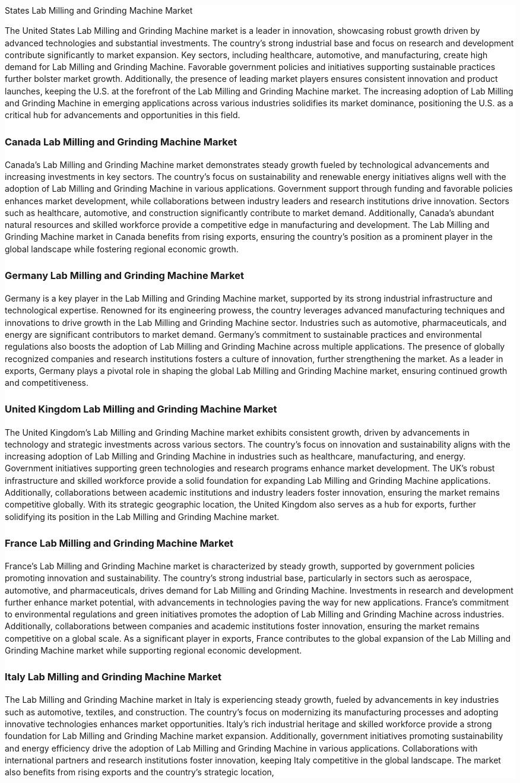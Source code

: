 States Lab Milling and Grinding Machine Market</h3><p>The United States Lab Milling and Grinding Machine market is a leader in innovation, showcasing robust growth driven by advanced technologies and substantial investments. The country&rsquo;s strong industrial base and focus on research and development contribute significantly to market expansion. Key sectors, including healthcare, automotive, and manufacturing, create high demand for Lab Milling and Grinding Machine. Favorable government policies and initiatives supporting sustainable practices further bolster market growth. Additionally, the presence of leading market players ensures consistent innovation and product launches, keeping the U.S. at the forefront of the Lab Milling and Grinding Machine market. The increasing adoption of Lab Milling and Grinding Machine in emerging applications across various industries solidifies its market dominance, positioning the U.S. as a critical hub for advancements and opportunities in this field.</p><h3>Canada Lab Milling and Grinding Machine Market</h3><p>Canada&rsquo;s Lab Milling and Grinding Machine market demonstrates steady growth fueled by technological advancements and increasing investments in key sectors. The country&rsquo;s focus on sustainability and renewable energy initiatives aligns well with the adoption of Lab Milling and Grinding Machine in various applications. Government support through funding and favorable policies enhances market development, while collaborations between industry leaders and research institutions drive innovation. Sectors such as healthcare, automotive, and construction significantly contribute to market demand. Additionally, Canada&rsquo;s abundant natural resources and skilled workforce provide a competitive edge in manufacturing and development. The Lab Milling and Grinding Machine market in Canada benefits from rising exports, ensuring the country&rsquo;s position as a prominent player in the global landscape while fostering regional economic growth.</p><h3>Germany Lab Milling and Grinding Machine Market</h3><p>Germany is a key player in the Lab Milling and Grinding Machine market, supported by its strong industrial infrastructure and technological expertise. Renowned for its engineering prowess, the country leverages advanced manufacturing techniques and innovations to drive growth in the Lab Milling and Grinding Machine sector. Industries such as automotive, pharmaceuticals, and energy are significant contributors to market demand. Germany&rsquo;s commitment to sustainable practices and environmental regulations also boosts the adoption of Lab Milling and Grinding Machine across multiple applications. The presence of globally recognized companies and research institutions fosters a culture of innovation, further strengthening the market. As a leader in exports, Germany plays a pivotal role in shaping the global Lab Milling and Grinding Machine market, ensuring continued growth and competitiveness.</p><h3>United Kingdom Lab Milling and Grinding Machine Market</h3><p>The United Kingdom&rsquo;s Lab Milling and Grinding Machine market exhibits consistent growth, driven by advancements in technology and strategic investments across various sectors. The country&rsquo;s focus on innovation and sustainability aligns with the increasing adoption of Lab Milling and Grinding Machine in industries such as healthcare, manufacturing, and energy. Government initiatives supporting green technologies and research programs enhance market development. The UK&rsquo;s robust infrastructure and skilled workforce provide a solid foundation for expanding Lab Milling and Grinding Machine applications. Additionally, collaborations between academic institutions and industry leaders foster innovation, ensuring the market remains competitive globally. With its strategic geographic location, the United Kingdom also serves as a hub for exports, further solidifying its position in the Lab Milling and Grinding Machine market.</p><h3>France Lab Milling and Grinding Machine Market</h3><p>France&rsquo;s Lab Milling and Grinding Machine market is characterized by steady growth, supported by government policies promoting innovation and sustainability. The country&rsquo;s strong industrial base, particularly in sectors such as aerospace, automotive, and pharmaceuticals, drives demand for Lab Milling and Grinding Machine. Investments in research and development further enhance market potential, with advancements in technologies paving the way for new applications. France&rsquo;s commitment to environmental regulations and green initiatives promotes the adoption of Lab Milling and Grinding Machine across industries. Additionally, collaborations between companies and academic institutions foster innovation, ensuring the market remains competitive on a global scale. As a significant player in exports, France contributes to the global expansion of the Lab Milling and Grinding Machine market while supporting regional economic development.</p><h3>Italy Lab Milling and Grinding Machine Market</h3><p>The Lab Milling and Grinding Machine market in Italy is experiencing steady growth, fueled by advancements in key industries such as automotive, textiles, and construction. The country&rsquo;s focus on modernizing its manufacturing processes and adopting innovative technologies enhances market opportunities. Italy&rsquo;s rich industrial heritage and skilled workforce provide a strong foundation for Lab Milling and Grinding Machine market expansion. Additionally, government initiatives promoting sustainability and energy efficiency drive the adoption of Lab Milling and Grinding Machine in various applications. Collaborations with international partners and research institutions foster innovation, keeping Italy competitive in the global landscape. The market also benefits from rising exports and the country&rsquo;s strategic location,